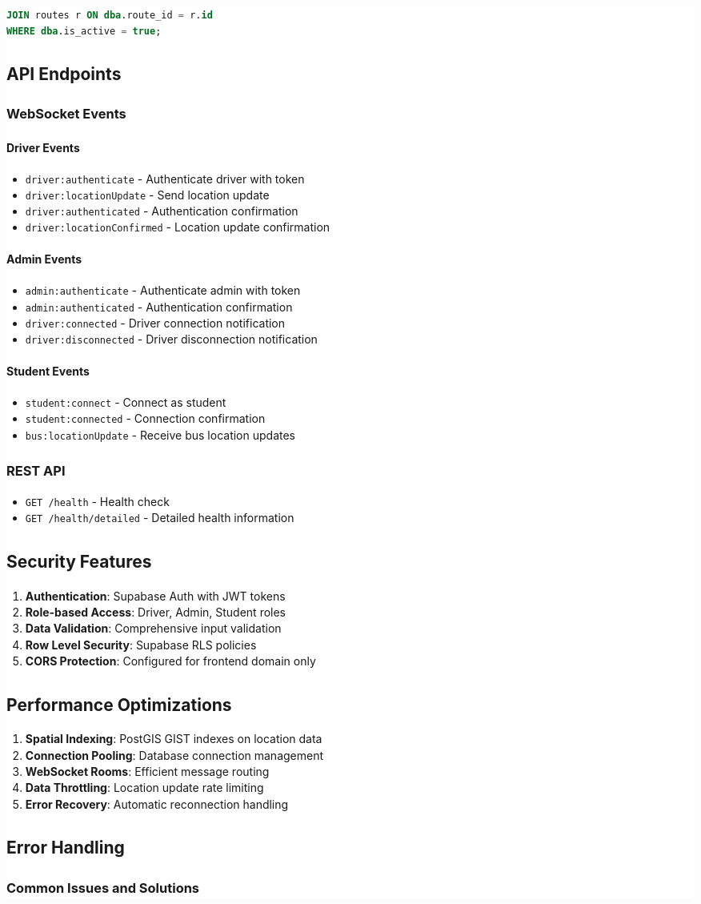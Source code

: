 ```sql
JOIN routes r ON dba.route_id = r.id
WHERE dba.is_active = true;
```

## API Endpoints

### WebSocket Events

#### Driver Events
- `driver:authenticate` - Authenticate driver with token
- `driver:locationUpdate` - Send location update
- `driver:authenticated` - Authentication confirmation
- `driver:locationConfirmed` - Location update confirmation

#### Admin Events
- `admin:authenticate` - Authenticate admin with token
- `admin:authenticated` - Authentication confirmation
- `driver:connected` - Driver connection notification
- `driver:disconnected` - Driver disconnection notification

#### Student Events
- `student:connect` - Connect as student
- `student:connected` - Connection confirmation
- `bus:locationUpdate` - Receive bus location updates

### REST API
- `GET /health` - Health check
- `GET /health/detailed` - Detailed health information

## Security Features

1. **Authentication**: Supabase Auth with JWT tokens
2. **Role-based Access**: Driver, Admin, Student roles
3. **Data Validation**: Comprehensive input validation
4. **Row Level Security**: Supabase RLS policies
5. **CORS Protection**: Configured for frontend domain only

## Performance Optimizations

1. **Spatial Indexing**: PostGIS GIST indexes on location data
2. **Connection Pooling**: Database connection management
3. **WebSocket Rooms**: Efficient message routing
4. **Data Throttling**: Location update rate limiting
5. **Error Recovery**: Automatic reconnection handling

## Error Handling

### Common Issues and Solutions
